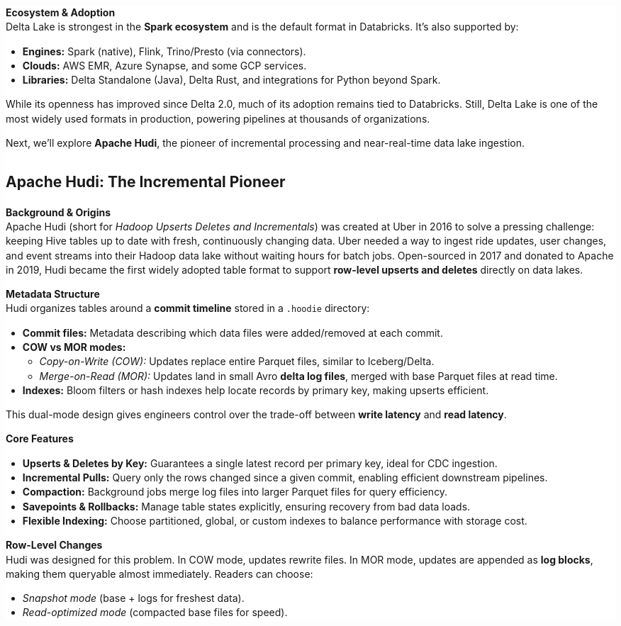 **Ecosystem & Adoption**  
Delta Lake is strongest in the **Spark ecosystem** and is the default format in Databricks. It’s also supported by:  
- **Engines:** Spark (native), Flink, Trino/Presto (via connectors).  
- **Clouds:** AWS EMR, Azure Synapse, and some GCP services.  
- **Libraries:** Delta Standalone (Java), Delta Rust, and integrations for Python beyond Spark.  

While its openness has improved since Delta 2.0, much of its adoption remains tied to Databricks. Still, Delta Lake is one of the most widely used formats in production, powering pipelines at thousands of organizations.  

Next, we’ll explore **Apache Hudi**, the pioneer of incremental processing and near-real-time data lake ingestion.

## Apache Hudi: The Incremental Pioneer

**Background & Origins**  
Apache Hudi (short for *Hadoop Upserts Deletes and Incrementals*) was created at Uber in 2016 to solve a pressing challenge: keeping Hive tables up to date with fresh, continuously changing data. Uber needed a way to ingest ride updates, user changes, and event streams into their Hadoop data lake without waiting hours for batch jobs. Open-sourced in 2017 and donated to Apache in 2019, Hudi became the first widely adopted table format to support **row-level upserts and deletes** directly on data lakes.

**Metadata Structure**  
Hudi organizes tables around a **commit timeline** stored in a `.hoodie` directory:  
- **Commit files:** Metadata describing which data files were added/removed at each commit.  
- **COW vs MOR modes:**  
  - *Copy-on-Write (COW):* Updates replace entire Parquet files, similar to Iceberg/Delta.  
  - *Merge-on-Read (MOR):* Updates land in small Avro **delta log files**, merged with base Parquet files at read time.  
- **Indexes:** Bloom filters or hash indexes help locate records by primary key, making upserts efficient.  

This dual-mode design gives engineers control over the trade-off between **write latency** and **read latency**.

**Core Features**  
- **Upserts & Deletes by Key:** Guarantees a single latest record per primary key, ideal for CDC ingestion.  
- **Incremental Pulls:** Query only the rows changed since a given commit, enabling efficient downstream pipelines.  
- **Compaction:** Background jobs merge log files into larger Parquet files for query efficiency.  
- **Savepoints & Rollbacks:** Manage table states explicitly, ensuring recovery from bad data loads.  
- **Flexible Indexing:** Choose partitioned, global, or custom indexes to balance performance with storage cost.  

**Row-Level Changes**  
Hudi was designed for this problem. In COW mode, updates rewrite files. In MOR mode, updates are appended as **log blocks**, making them queryable almost immediately. Readers can choose:  
- *Snapshot mode* (base + logs for freshest data).  
- *Read-optimized mode* (compacted base files for speed).  
